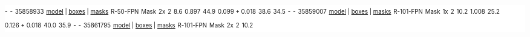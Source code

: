 <td align="right"><sup><sub>-</sub></sup></td>
<td align="right"><sup><sub>-</sub></sup></td>
<td align="right"><sup><sub>35858933</sub></sup></td>
<td align="left"><sup><sub><a href="https://s3-us-west-2.amazonaws.com/detectron/35858933/12_2017_baselines/e2e_mask_rcnn_R-50-FPN_1x.yaml.01_48_14.DzEQe4wC/output/train/coco_2014_train%3Acoco_2014_valminusminival/generalized_rcnn/model_final.pkl">model</a>&nbsp;|&nbsp;<a href="https://s3-us-west-2.amazonaws.com/detectron/35858933/12_2017_baselines/e2e_mask_rcnn_R-50-FPN_1x.yaml.01_48_14.DzEQe4wC/output/test/coco_2014_minival/generalized_rcnn/bbox_coco_2014_minival_results.json">boxes</a>&nbsp;|&nbsp;<a href="https://s3-us-west-2.amazonaws.com/detectron/35858933/12_2017_baselines/e2e_mask_rcnn_R-50-FPN_1x.yaml.01_48_14.DzEQe4wC/output/test/coco_2014_minival/generalized_rcnn/segmentations_coco_2014_minival_results.json">masks</a></sub></sup></td>
</tr>
<tr>
<td align="left"><sup><sub>R-50-FPN</sub></sup></td>
<td align="left"><sup><sub>Mask</sub></sup></td>
<td align="left"><sup><sub>2x</sub></sup></td>
<td align="right"><sup><sub>2</sub></sup></td>
<td align="right"><sup><sub>8.6</sub></sup></td>
<td align="right"><sup><sub>0.897</sub></sup></td>
<td align="right"><sup><sub>44.9</sub></sup></td>
<td align="right"><sup><sub>0.099&nbsp;+&nbsp;0.018</sub></sup></td>
<td align="right"><sup><sub>38.6</sub></sup></td>
<td align="right"><sup><sub>34.5</sub></sup></td>
<td align="right"><sup><sub>-</sub></sup></td>
<td align="right"><sup><sub>-</sub></sup></td>
<td align="right"><sup><sub>35859007</sub></sup></td>
<td align="left"><sup><sub><a href="https://s3-us-west-2.amazonaws.com/detectron/35859007/12_2017_baselines/e2e_mask_rcnn_R-50-FPN_2x.yaml.01_49_07.By8nQcCH/output/train/coco_2014_train%3Acoco_2014_valminusminival/generalized_rcnn/model_final.pkl">model</a>&nbsp;|&nbsp;<a href="https://s3-us-west-2.amazonaws.com/detectron/35859007/12_2017_baselines/e2e_mask_rcnn_R-50-FPN_2x.yaml.01_49_07.By8nQcCH/output/test/coco_2014_minival/generalized_rcnn/bbox_coco_2014_minival_results.json">boxes</a>&nbsp;|&nbsp;<a href="https://s3-us-west-2.amazonaws.com/detectron/35859007/12_2017_baselines/e2e_mask_rcnn_R-50-FPN_2x.yaml.01_49_07.By8nQcCH/output/test/coco_2014_minival/generalized_rcnn/segmentations_coco_2014_minival_results.json">masks</a></sub></sup></td>
</tr>
<tr>
<td align="left"><sup><sub>R-101-FPN</sub></sup></td>
<td align="left"><sup><sub>Mask</sub></sup></td>
<td align="left"><sup><sub>1x</sub></sup></td>
<td align="right"><sup><sub>2</sub></sup></td>
<td align="right"><sup><sub>10.2</sub></sup></td>
<td align="right"><sup><sub>1.008</sub></sup></td>
<td align="right"><sup><sub>25.2</sub></sup></td>
<td align="right"><sup><sub>0.126&nbsp;+&nbsp;0.018</sub></sup></td>
<td align="right"><sup><sub>40.0</sub></sup></td>
<td align="right"><sup><sub>35.9</sub></sup></td>
<td align="right"><sup><sub>-</sub></sup></td>
<td align="right"><sup><sub>-</sub></sup></td>
<td align="right"><sup><sub>35861795</sub></sup></td>
<td align="left"><sup><sub><a href="https://s3-us-west-2.amazonaws.com/detectron/35861795/12_2017_baselines/e2e_mask_rcnn_R-101-FPN_1x.yaml.02_31_37.KqyEK4tT/output/train/coco_2014_train%3Acoco_2014_valminusminival/generalized_rcnn/model_final.pkl">model</a>&nbsp;|&nbsp;<a href="https://s3-us-west-2.amazonaws.com/detectron/35861795/12_2017_baselines/e2e_mask_rcnn_R-101-FPN_1x.yaml.02_31_37.KqyEK4tT/output/test/coco_2014_minival/generalized_rcnn/bbox_coco_2014_minival_results.json">boxes</a>&nbsp;|&nbsp;<a href="https://s3-us-west-2.amazonaws.com/detectron/35861795/12_2017_baselines/e2e_mask_rcnn_R-101-FPN_1x.yaml.02_31_37.KqyEK4tT/output/test/coco_2014_minival/generalized_rcnn/segmentations_coco_2014_minival_results.json">masks</a></sub></sup></td>
</tr>
<tr>
<td align="left"><sup><sub>R-101-FPN</sub></sup></td>
<td align="left"><sup><sub>Mask</sub></sup></td>
<td align="left"><sup><sub>2x</sub></sup></td>
<td align="right"><sup><sub>2</sub></sup></td>
<td align="right"><sup><sub>10.2</sub></sup></td>